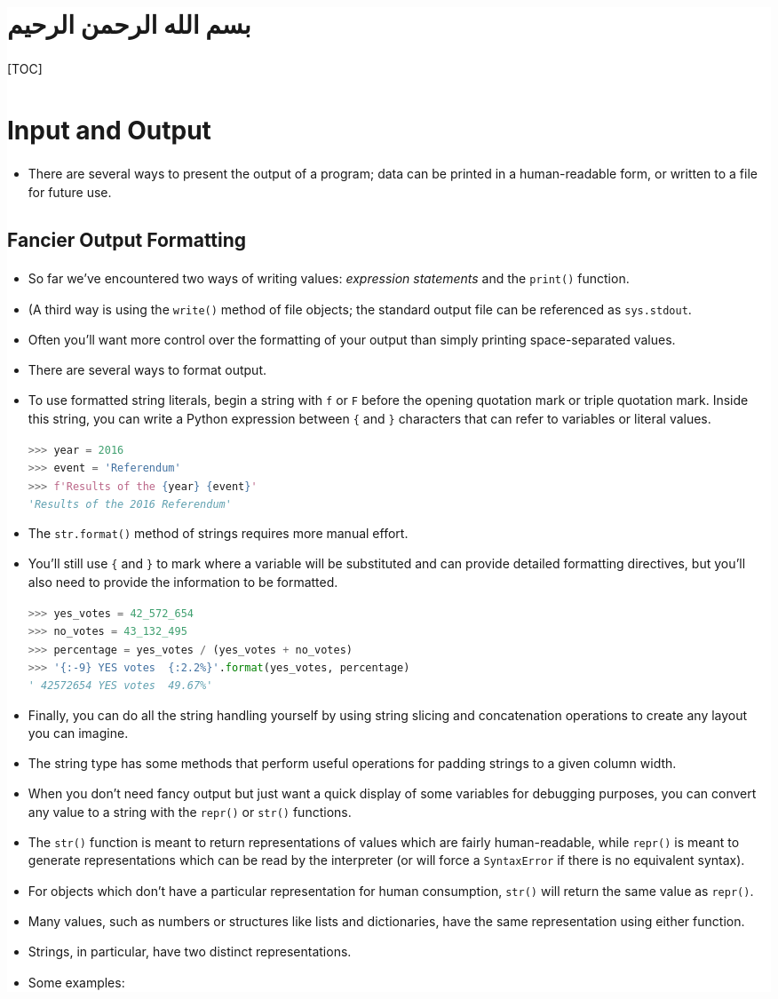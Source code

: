 # بسم الله الرحمن الرحيم

[TOC]

# Input and Output

- There are several ways to present the output of a program; data can be printed in a human-readable form, or written to a file for future use.

## Fancier Output Formatting

- So far we’ve encountered two ways of writing values: *expression statements* and the `print()` function.  
- (A third way is using the `write()` method of file objects; the standard output file can be referenced as `sys.stdout`. 

- Often you’ll want more control over the formatting of your output than simply printing space-separated values. 
- There are several ways to format output.

- To use formatted string literals, begin a string with `f` or `F` before the opening quotation mark or triple quotation mark. Inside this string, you can write a Python expression between `{` and `}` characters that can refer to variables or literal values.

  ```python
  >>> year = 2016
  >>> event = 'Referendum'
  >>> f'Results of the {year} {event}'
  'Results of the 2016 Referendum'
  ```

- The `str.format()` method of strings requires more manual effort.
- You’ll still use `{` and `}` to mark where a variable will be substituted and can provide detailed formatting directives, but you’ll also need to provide the information to be formatted.

  ```python
  >>> yes_votes = 42_572_654
  >>> no_votes = 43_132_495
  >>> percentage = yes_votes / (yes_votes + no_votes)
  >>> '{:-9} YES votes  {:2.2%}'.format(yes_votes, percentage)
  ' 42572654 YES votes  49.67%'
  ```

- Finally, you can do all the string handling yourself by using string slicing and concatenation operations to create any layout you can imagine.  
- The string type has some methods that perform useful operations for padding strings to a given column width.

- When you don’t need fancy output but just want a quick display of some variables for debugging purposes, you can convert any value to a string with the `repr()` or `str()` functions.

- The `str()` function is meant to return representations of values which are fairly human-readable, while `repr()` is meant to generate representations which can be read by the interpreter (or will force a `SyntaxError` if there is no equivalent syntax).  
- For objects which don’t have a particular representation for human consumption, `str()` will return the same value as `repr()`.  
- Many values, such as numbers or structures like lists and dictionaries, have the same representation using either function.
- Strings, in particular, have two distinct representations.
- Some examples:
